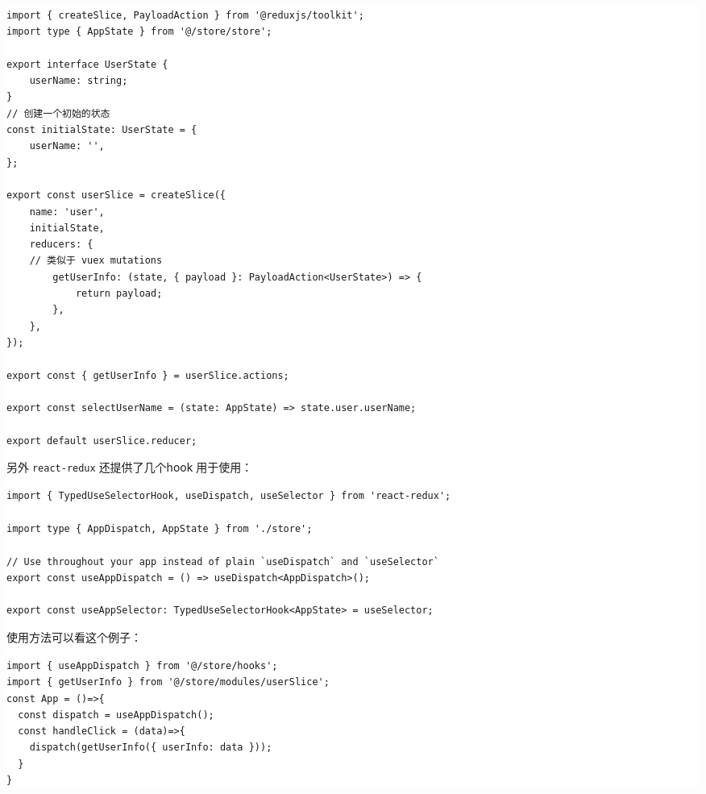 ```tsx
import { createSlice, PayloadAction } from '@reduxjs/toolkit';
import type { AppState } from '@/store/store';

export interface UserState {
	userName: string;
}
// 创建一个初始的状态
const initialState: UserState = {
	userName: '',
};

export const userSlice = createSlice({
	name: 'user',
	initialState,
	reducers: {
    // 类似于 vuex mutations
		getUserInfo: (state, { payload }: PayloadAction<UserState>) => {
			return payload;
		},
	},
});

export const { getUserInfo } = userSlice.actions;

export const selectUserName = (state: AppState) => state.user.userName;

export default userSlice.reducer;

```

另外 `react-redux` 还提供了几个hook 用于使用：

```tsx
import { TypedUseSelectorHook, useDispatch, useSelector } from 'react-redux';

import type { AppDispatch, AppState } from './store';

// Use throughout your app instead of plain `useDispatch` and `useSelector`
export const useAppDispatch = () => useDispatch<AppDispatch>();

export const useAppSelector: TypedUseSelectorHook<AppState> = useSelector;
```

使用方法可以看这个例子：

```tsx
import { useAppDispatch } from '@/store/hooks';
import { getUserInfo } from '@/store/modules/userSlice';
const App = ()=>{
  const dispatch = useAppDispatch();
  const handleClick = (data)=>{
    dispatch(getUserInfo({ userInfo: data }));
  }
}
```

